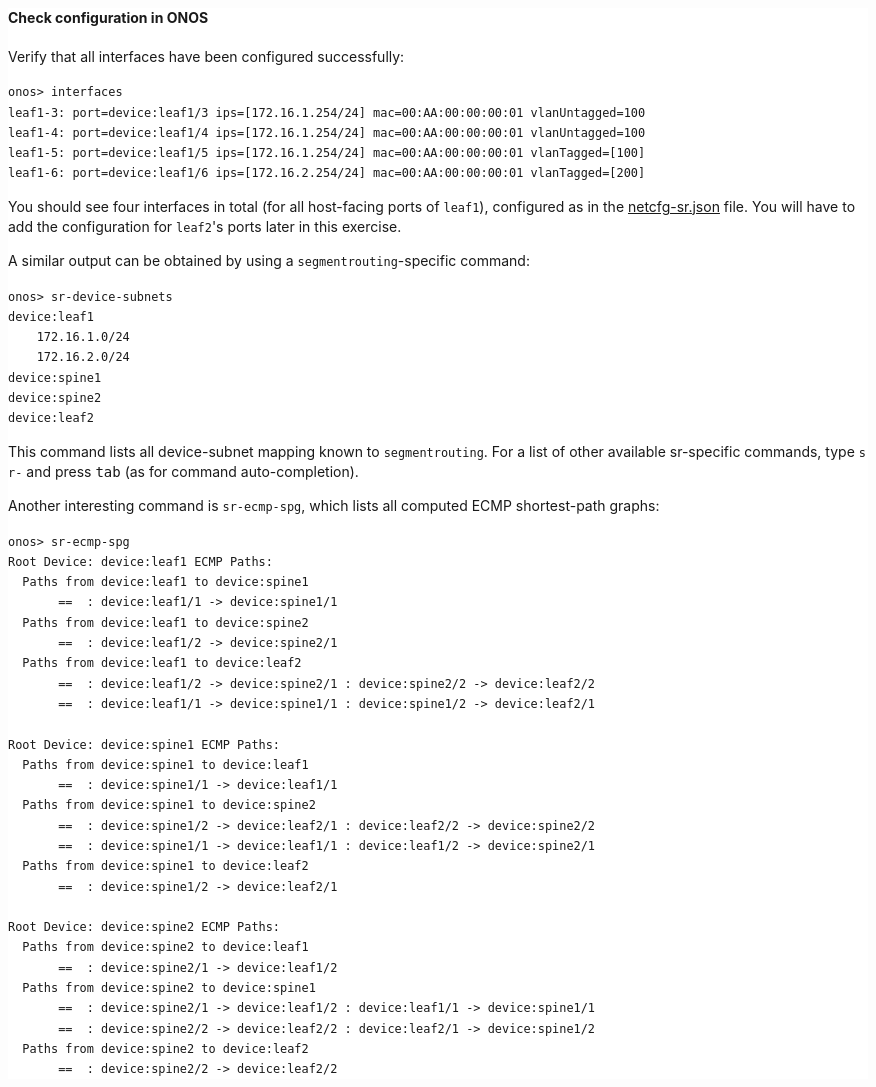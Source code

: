 #### Check configuration in ONOS

Verify that all interfaces have been configured successfully:

    onos> interfaces
    leaf1-3: port=device:leaf1/3 ips=[172.16.1.254/24] mac=00:AA:00:00:00:01 vlanUntagged=100
    leaf1-4: port=device:leaf1/4 ips=[172.16.1.254/24] mac=00:AA:00:00:00:01 vlanUntagged=100
    leaf1-5: port=device:leaf1/5 ips=[172.16.1.254/24] mac=00:AA:00:00:00:01 vlanTagged=[100]
    leaf1-6: port=device:leaf1/6 ips=[172.16.2.254/24] mac=00:AA:00:00:00:01 vlanTagged=[200]

You should see four interfaces in total (for all host-facing ports of `leaf1`),
configured as in the [netcfg-sr.json] file. You will have to add the
configuration for `leaf2`'s ports later in this exercise.

A similar output can be obtained by using a `segmentrouting`-specific command:

    onos> sr-device-subnets
    device:leaf1
        172.16.1.0/24
        172.16.2.0/24
    device:spine1
    device:spine2
    device:leaf2

This command lists all device-subnet mapping known to `segmentrouting`. For a
list of other available sr-specific commands, type `sr-` and press
<kbd>tab</kbd> (as for command auto-completion).

Another interesting command is `sr-ecmp-spg`, which lists all computed ECMP
shortest-path graphs:

    onos> sr-ecmp-spg 
    Root Device: device:leaf1 ECMP Paths: 
      Paths from device:leaf1 to device:spine1
           ==  : device:leaf1/1 -> device:spine1/1
      Paths from device:leaf1 to device:spine2
           ==  : device:leaf1/2 -> device:spine2/1
      Paths from device:leaf1 to device:leaf2
           ==  : device:leaf1/2 -> device:spine2/1 : device:spine2/2 -> device:leaf2/2
           ==  : device:leaf1/1 -> device:spine1/1 : device:spine1/2 -> device:leaf2/1

    Root Device: device:spine1 ECMP Paths: 
      Paths from device:spine1 to device:leaf1
           ==  : device:spine1/1 -> device:leaf1/1
      Paths from device:spine1 to device:spine2
           ==  : device:spine1/2 -> device:leaf2/1 : device:leaf2/2 -> device:spine2/2
           ==  : device:spine1/1 -> device:leaf1/1 : device:leaf1/2 -> device:spine2/1
      Paths from device:spine1 to device:leaf2
           ==  : device:spine1/2 -> device:leaf2/1

    Root Device: device:spine2 ECMP Paths: 
      Paths from device:spine2 to device:leaf1
           ==  : device:spine2/1 -> device:leaf1/2
      Paths from device:spine2 to device:spine1
           ==  : device:spine2/1 -> device:leaf1/2 : device:leaf1/1 -> device:spine1/1
           ==  : device:spine2/2 -> device:leaf2/2 : device:leaf2/1 -> device:spine1/2
      Paths from device:spine2 to device:leaf2
           ==  : device:spine2/2 -> device:leaf2/2


[topo-v4.py]: mininet/topo-v4.py
[netcfg-sr.json]: mininet/netcfg-sr.json
[netcfg.json]: mininet/netcfg.json
[docker-compose.yml]: docker-compose.yml
[pseudo-wire]: https://en.wikipedia.org/wiki/Pseudo-wire
[onos/apps/segmentrouting]: https://github.com/opennetworkinglab/onos/tree/2.2.2/apps/segmentrouting
[onos/pipelines/fabric]: https://github.com/opennetworkinglab/onos/tree/2.2.2/pipelines/fabric
[fabric-tofino]: https://github.com/opencord/fabric-tofino